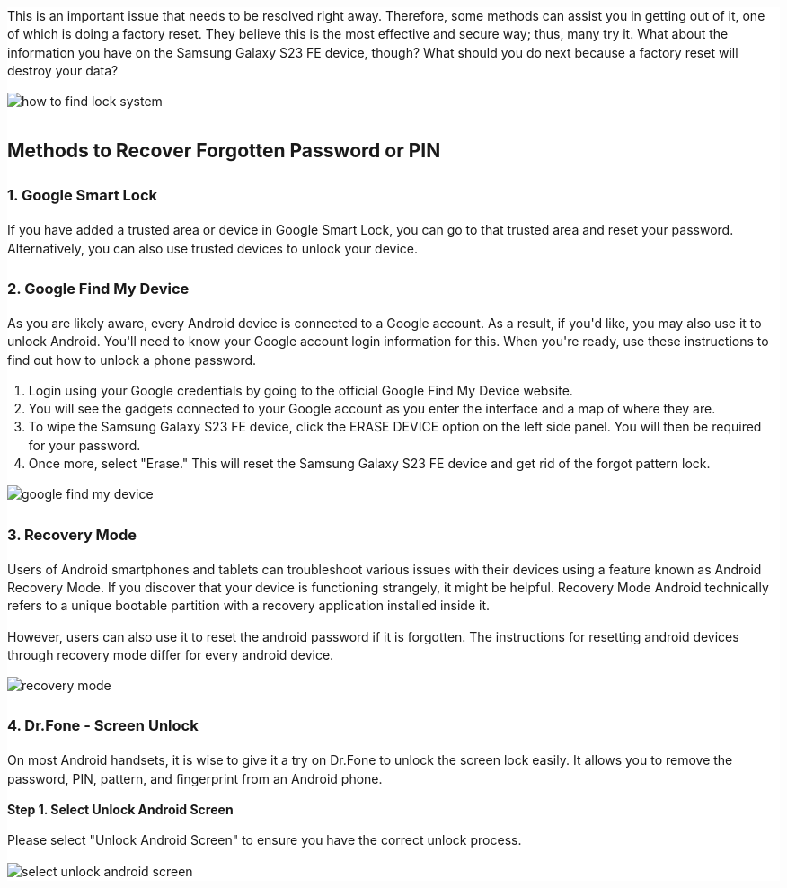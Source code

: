 This is an important issue that needs to be resolved right away. Therefore, some methods can assist you in getting out of it, one of which is doing a factory reset. They believe this is the most effective and secure way; thus, many try it. What about the information you have on the Samsung Galaxy S23 FE device, though? What should you do next because a factory reset will destroy your data?

![how to find lock system](https://images.wondershare.com/drfone/article/2022/11/forgot-pin-on-android-2.jpg)

## Methods to Recover Forgotten Password or PIN

### 1\. Google Smart Lock

If you have added a trusted area or device in Google Smart Lock, you can go to that trusted area and reset your password. Alternatively, you can also use trusted devices to unlock your device.

### 2\. Google Find My Device

As you are likely aware, every Android device is connected to a Google account. As a result, if you'd like, you may also use it to unlock Android. You'll need to know your Google account login information for this. When you're ready, use these instructions to find out how to unlock a phone password.

1. Login using your Google credentials by going to the official Google Find My Device website.
2. You will see the gadgets connected to your Google account as you enter the interface and a map of where they are.
3. To wipe the Samsung Galaxy S23 FE device, click the ERASE DEVICE option on the left side panel. You will then be required for your password.
4. Once more, select "Erase." This will reset the Samsung Galaxy S23 FE device and get rid of the forgot pattern lock.

![google find my device](https://images.wondershare.com/drfone/article/2022/11/forgot-pin-on-android-3.jpg)

### 3\. Recovery Mode

Users of Android smartphones and tablets can troubleshoot various issues with their devices using a feature known as Android Recovery Mode. If you discover that your device is functioning strangely, it might be helpful. Recovery Mode Android technically refers to a unique bootable partition with a recovery application installed inside it.

However, users can also use it to reset the android password if it is forgotten. The instructions for resetting android devices through recovery mode differ for every android device.

![recovery mode](https://images.wondershare.com/drfone/article/2022/11/forgot-pin-on-android-4.jpg)

### 4\. Dr.Fone - Screen Unlock

On most Android handsets, it is wise to give it a try on Dr.Fone to unlock the screen lock easily. It allows you to remove the password, PIN, pattern, and fingerprint from an Android phone.

**Step 1. Select Unlock Android Screen**

Please select "Unlock Android Screen" to ensure you have the correct unlock process.

![select unlock android screen](https://images.wondershare.com/drfone/guide/android-screen-unlock-3.png)

